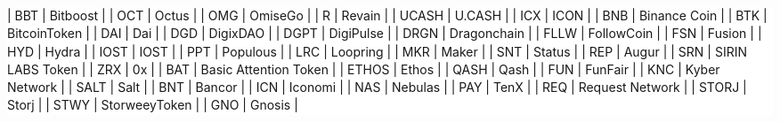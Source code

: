 | BBT     | Bitboost                 |
| OCT     | Octus                    |
| OMG     | OmiseGo                  |
| R       | Revain                   |
| UCASH   | U.CASH                   |
| ICX     | ICON                     |
| BNB     | Binance Coin             |
| BTK     | BitcoinToken             |
| DAI     | Dai                      |
| DGD     | DigixDAO                 |
| DGPT    | DigiPulse                |
| DRGN    | Dragonchain              |
| FLLW    | FollowCoin               |
| FSN     | Fusion                   |
| HYD     | Hydra                    |
| IOST    | IOST                     |
| PPT     | Populous                 |
| LRC     | Loopring                 |
| MKR     | Maker                    |
| SNT     | Status                   |
| REP     | Augur                    |
| SRN     | SIRIN LABS Token         |
| ZRX     | 0x                       |
| BAT     | Basic Attention Token    |
| ETHOS   | Ethos                    |
| QASH    | Qash                     |
| FUN     | FunFair                  |
| KNC     | Kyber Network            |
| SALT    | Salt                     |
| BNT     | Bancor                   |
| ICN     | Iconomi                  |
| NAS     | Nebulas                  |
| PAY     | TenX                     |
| REQ     | Request Network          |
| STORJ   | Storj                    |
| STWY    | StorweeyToken            |
| GNO     | Gnosis                   |